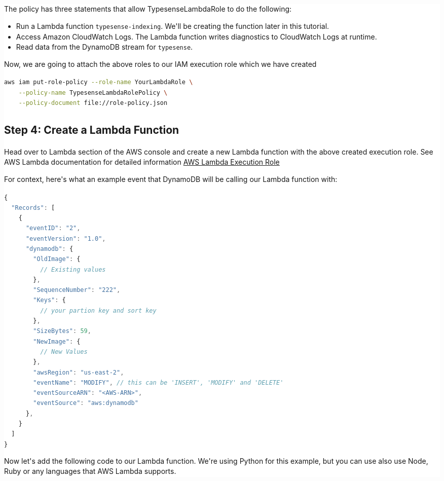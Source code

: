 The policy has three statements that allow TypesenseLambdaRole to do the following:

* Run a Lambda function ```typesense-indexing```. We'll be creating the function later in this tutorial.
* Access Amazon CloudWatch Logs. The Lambda function writes diagnostics to CloudWatch Logs at runtime.
* Read data from the DynamoDB stream for ```typesense```.

Now, we are going to attach the above roles to our IAM execution role which we have created

```bash
aws iam put-role-policy --role-name YourLambdaRole \
    --policy-name TypesenseLambdaRolePolicy \
    --policy-document file://role-policy.json
```

## Step 4: Create a Lambda Function

Head over to Lambda section of the AWS console and create a new Lambda function with the above created execution role. See AWS Lambda documentation for detailed information [AWS Lambda Execution Role](https://docs.aws.amazon.com/lambda/latest/dg/lambda-intro-execution-role.html)

For context, here's what an example event that DynamoDB will be calling our Lambda function with:

```javascript
{
  "Records": [
    {
      "eventID": "2",
      "eventVersion": "1.0",
      "dynamodb": {
        "OldImage": {
          // Existing values
        },
        "SequenceNumber": "222",
        "Keys": {
          // your partion key and sort key
        },
        "SizeBytes": 59,
        "NewImage": {
          // New Values
        },
        "awsRegion": "us-east-2",
        "eventName": "MODIFY", // this can be 'INSERT', 'MODIFY' and 'DELETE'
        "eventSourceARN": "<AWS-ARN>",
        "eventSource": "aws:dynamodb"
      },
    }
  ]
}
```

Now let's add the following code to our Lambda function. We're using Python for this example, but you can use also use Node, Ruby or any languages that AWS Lambda supports.

